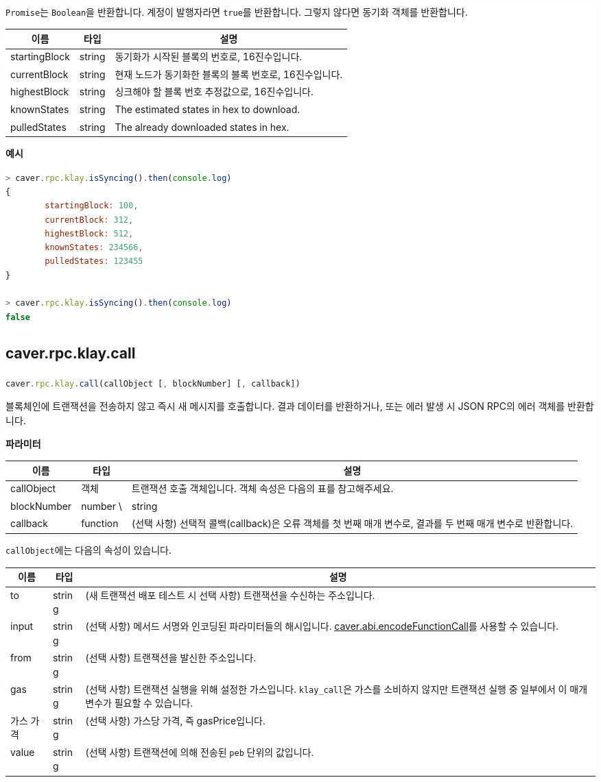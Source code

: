 `Promise`는 `Boolean`을 반환합니다. 계정이 발행자라면 `true`를 반환합니다. 그렇지 않다면 동기화 객체를 반환합니다.

| 이름            | 타입     | 설명                                       |
| ------------- | ------ | ---------------------------------------- |
| startingBlock | string | 동기화가 시작된 블록의 번호로, 16진수입니다.               |
| currentBlock  | string | 현재 노드가 동기화한 블록의 블록 번호로, 16진수입니다.         |
| highestBlock  | string | 싱크해야 할 블록 번호 추정값으로, 16진수입니다.             |
| knownStates   | string | The estimated states in hex to download. |
| pulledStates  | string | The already downloaded states in hex.    |

**예시**

```javascript
> caver.rpc.klay.isSyncing().then(console.log)
{
        startingBlock: 100,
        currentBlock: 312,
        highestBlock: 512,
        knownStates: 234566,
        pulledStates: 123455
}

> caver.rpc.klay.isSyncing().then(console.log)
false
```

## caver.rpc.klay.call <a href="#caver-rpc-klay-call" id="caver-rpc-klay-call"></a>

```javascript
caver.rpc.klay.call(callObject [, blockNumber] [, callback])
```

블록체인에 트랜잭션을 전송하지 않고 즉시 새 메시지를 호출합니다. 결과 데이터를 반환하거나, 또는 에러 발생 시 JSON RPC의 에러 객체를 반환합니다.

**파라미터**

| 이름          | 타입        | 설명                                                                                                         |
| ----------- | --------- | ---------------------------------------------------------------------------------------------------------- |
| callObject  | 객체        | 트랜잭션 호출 객체입니다. 객체 속성은 다음의 표를 참고해주세요.                                                                       |
| blockNumber | number \ | string | (optional) A block number, or the string `latest` or `earliest`. 이 값을 생략하면 `latest`가 기본값으로 사용됩니다. |
| callback    | function  | (선택 사항) 선택적 콜백(callback)은 오류 객체를 첫 번째 매개 변수로, 결과를 두 번째 매개 변수로 반환합니다.                                       |

`callObject`에는 다음의 속성이 있습니다.

| 이름    | 타입     | 설명                                                                                                                 |
| ----- | ------ | ------------------------------------------------------------------------------------------------------------------ |
| to    | string | (새 트랜잭션 배포 테스트 시 선택 사항) 트랜잭션을 수신하는 주소입니다.                                                                          |
| input | string | (선택 사항) 메서드 서명와 인코딩된 파라미터들의 해시입니다. [caver.abi.encodeFunctionCall](../caver.abi.md#encodefunctioncall)를 사용할 수 있습니다. |
| from  | string | (선택 사항) 트랜잭션을 발신한 주소입니다.                                                                                           |
| gas   | string | (선택 사항) 트랜잭션 실행을 위해 설정한 가스입니다. `klay_call`은 가스를 소비하지 않지만 트랜잭션 실행 중 일부에서 이 매개변수가 필요할 수 있습니다.                        |
| 가스 가격 | string | (선택 사항) 가스당 가격, 즉 gasPrice입니다.                                                                                     |
| value | string | (선택 사항) 트랜잭션에 의해 전송된 `peb` 단위의 값입니다.                                                                               |
